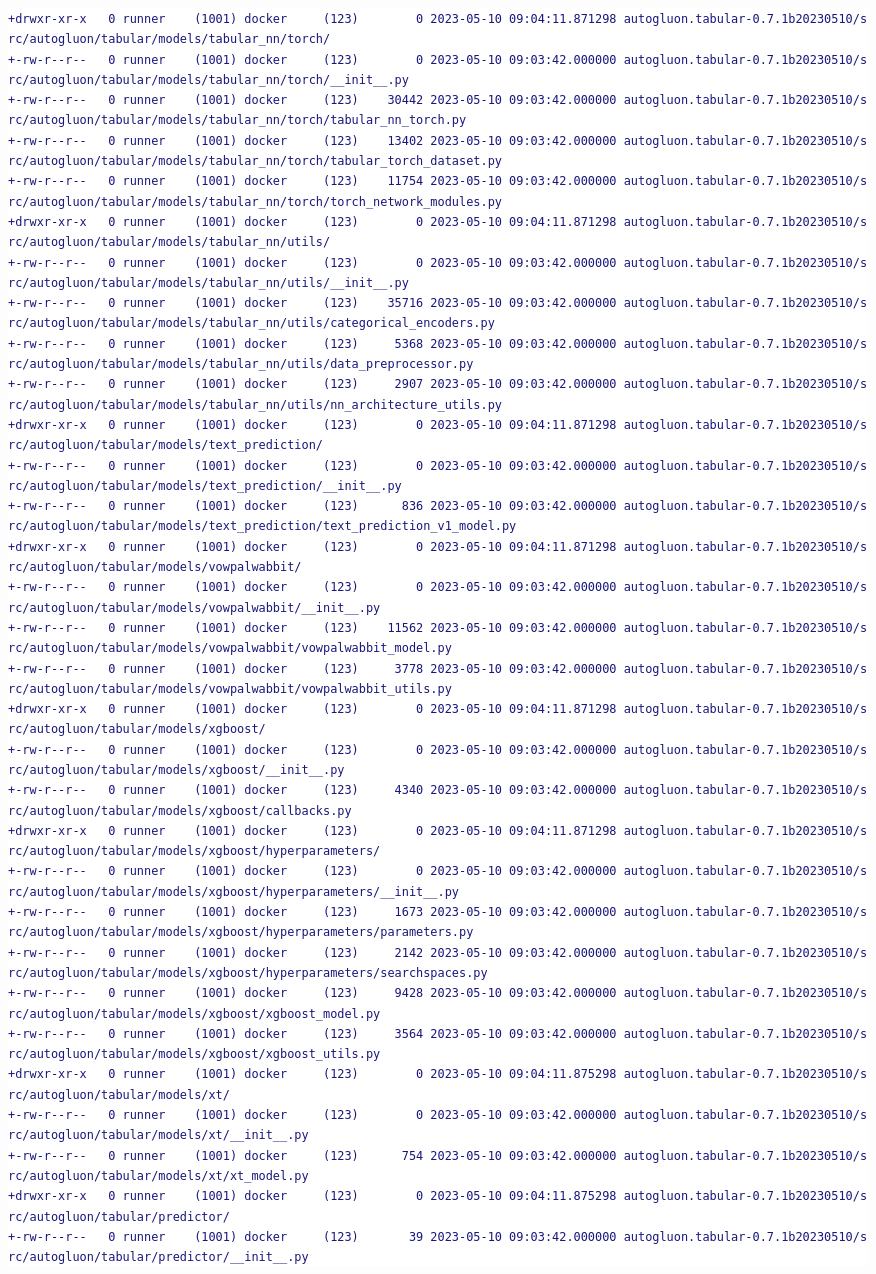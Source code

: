 ```diff
+drwxr-xr-x   0 runner    (1001) docker     (123)        0 2023-05-10 09:04:11.871298 autogluon.tabular-0.7.1b20230510/src/autogluon/tabular/models/tabular_nn/torch/
+-rw-r--r--   0 runner    (1001) docker     (123)        0 2023-05-10 09:03:42.000000 autogluon.tabular-0.7.1b20230510/src/autogluon/tabular/models/tabular_nn/torch/__init__.py
+-rw-r--r--   0 runner    (1001) docker     (123)    30442 2023-05-10 09:03:42.000000 autogluon.tabular-0.7.1b20230510/src/autogluon/tabular/models/tabular_nn/torch/tabular_nn_torch.py
+-rw-r--r--   0 runner    (1001) docker     (123)    13402 2023-05-10 09:03:42.000000 autogluon.tabular-0.7.1b20230510/src/autogluon/tabular/models/tabular_nn/torch/tabular_torch_dataset.py
+-rw-r--r--   0 runner    (1001) docker     (123)    11754 2023-05-10 09:03:42.000000 autogluon.tabular-0.7.1b20230510/src/autogluon/tabular/models/tabular_nn/torch/torch_network_modules.py
+drwxr-xr-x   0 runner    (1001) docker     (123)        0 2023-05-10 09:04:11.871298 autogluon.tabular-0.7.1b20230510/src/autogluon/tabular/models/tabular_nn/utils/
+-rw-r--r--   0 runner    (1001) docker     (123)        0 2023-05-10 09:03:42.000000 autogluon.tabular-0.7.1b20230510/src/autogluon/tabular/models/tabular_nn/utils/__init__.py
+-rw-r--r--   0 runner    (1001) docker     (123)    35716 2023-05-10 09:03:42.000000 autogluon.tabular-0.7.1b20230510/src/autogluon/tabular/models/tabular_nn/utils/categorical_encoders.py
+-rw-r--r--   0 runner    (1001) docker     (123)     5368 2023-05-10 09:03:42.000000 autogluon.tabular-0.7.1b20230510/src/autogluon/tabular/models/tabular_nn/utils/data_preprocessor.py
+-rw-r--r--   0 runner    (1001) docker     (123)     2907 2023-05-10 09:03:42.000000 autogluon.tabular-0.7.1b20230510/src/autogluon/tabular/models/tabular_nn/utils/nn_architecture_utils.py
+drwxr-xr-x   0 runner    (1001) docker     (123)        0 2023-05-10 09:04:11.871298 autogluon.tabular-0.7.1b20230510/src/autogluon/tabular/models/text_prediction/
+-rw-r--r--   0 runner    (1001) docker     (123)        0 2023-05-10 09:03:42.000000 autogluon.tabular-0.7.1b20230510/src/autogluon/tabular/models/text_prediction/__init__.py
+-rw-r--r--   0 runner    (1001) docker     (123)      836 2023-05-10 09:03:42.000000 autogluon.tabular-0.7.1b20230510/src/autogluon/tabular/models/text_prediction/text_prediction_v1_model.py
+drwxr-xr-x   0 runner    (1001) docker     (123)        0 2023-05-10 09:04:11.871298 autogluon.tabular-0.7.1b20230510/src/autogluon/tabular/models/vowpalwabbit/
+-rw-r--r--   0 runner    (1001) docker     (123)        0 2023-05-10 09:03:42.000000 autogluon.tabular-0.7.1b20230510/src/autogluon/tabular/models/vowpalwabbit/__init__.py
+-rw-r--r--   0 runner    (1001) docker     (123)    11562 2023-05-10 09:03:42.000000 autogluon.tabular-0.7.1b20230510/src/autogluon/tabular/models/vowpalwabbit/vowpalwabbit_model.py
+-rw-r--r--   0 runner    (1001) docker     (123)     3778 2023-05-10 09:03:42.000000 autogluon.tabular-0.7.1b20230510/src/autogluon/tabular/models/vowpalwabbit/vowpalwabbit_utils.py
+drwxr-xr-x   0 runner    (1001) docker     (123)        0 2023-05-10 09:04:11.871298 autogluon.tabular-0.7.1b20230510/src/autogluon/tabular/models/xgboost/
+-rw-r--r--   0 runner    (1001) docker     (123)        0 2023-05-10 09:03:42.000000 autogluon.tabular-0.7.1b20230510/src/autogluon/tabular/models/xgboost/__init__.py
+-rw-r--r--   0 runner    (1001) docker     (123)     4340 2023-05-10 09:03:42.000000 autogluon.tabular-0.7.1b20230510/src/autogluon/tabular/models/xgboost/callbacks.py
+drwxr-xr-x   0 runner    (1001) docker     (123)        0 2023-05-10 09:04:11.871298 autogluon.tabular-0.7.1b20230510/src/autogluon/tabular/models/xgboost/hyperparameters/
+-rw-r--r--   0 runner    (1001) docker     (123)        0 2023-05-10 09:03:42.000000 autogluon.tabular-0.7.1b20230510/src/autogluon/tabular/models/xgboost/hyperparameters/__init__.py
+-rw-r--r--   0 runner    (1001) docker     (123)     1673 2023-05-10 09:03:42.000000 autogluon.tabular-0.7.1b20230510/src/autogluon/tabular/models/xgboost/hyperparameters/parameters.py
+-rw-r--r--   0 runner    (1001) docker     (123)     2142 2023-05-10 09:03:42.000000 autogluon.tabular-0.7.1b20230510/src/autogluon/tabular/models/xgboost/hyperparameters/searchspaces.py
+-rw-r--r--   0 runner    (1001) docker     (123)     9428 2023-05-10 09:03:42.000000 autogluon.tabular-0.7.1b20230510/src/autogluon/tabular/models/xgboost/xgboost_model.py
+-rw-r--r--   0 runner    (1001) docker     (123)     3564 2023-05-10 09:03:42.000000 autogluon.tabular-0.7.1b20230510/src/autogluon/tabular/models/xgboost/xgboost_utils.py
+drwxr-xr-x   0 runner    (1001) docker     (123)        0 2023-05-10 09:04:11.875298 autogluon.tabular-0.7.1b20230510/src/autogluon/tabular/models/xt/
+-rw-r--r--   0 runner    (1001) docker     (123)        0 2023-05-10 09:03:42.000000 autogluon.tabular-0.7.1b20230510/src/autogluon/tabular/models/xt/__init__.py
+-rw-r--r--   0 runner    (1001) docker     (123)      754 2023-05-10 09:03:42.000000 autogluon.tabular-0.7.1b20230510/src/autogluon/tabular/models/xt/xt_model.py
+drwxr-xr-x   0 runner    (1001) docker     (123)        0 2023-05-10 09:04:11.875298 autogluon.tabular-0.7.1b20230510/src/autogluon/tabular/predictor/
+-rw-r--r--   0 runner    (1001) docker     (123)       39 2023-05-10 09:03:42.000000 autogluon.tabular-0.7.1b20230510/src/autogluon/tabular/predictor/__init__.py
```